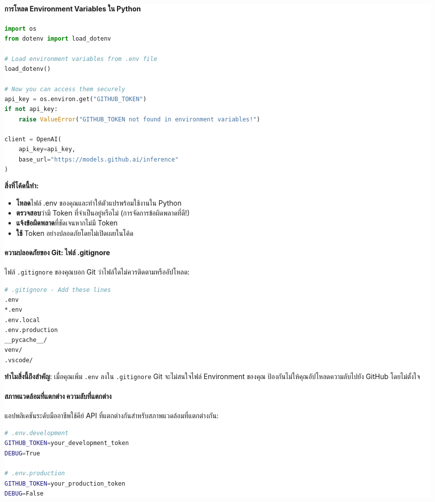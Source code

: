 #### การโหลด Environment Variables ใน Python

```python
import os
from dotenv import load_dotenv

# Load environment variables from .env file
load_dotenv()

# Now you can access them securely
api_key = os.environ.get("GITHUB_TOKEN")
if not api_key:
    raise ValueError("GITHUB_TOKEN not found in environment variables!")

client = OpenAI(
    api_key=api_key,
    base_url="https://models.github.ai/inference"
)
```

**สิ่งที่โค้ดนี้ทำ:**
- **โหลด**ไฟล์ .env ของคุณและทำให้ตัวแปรพร้อมใช้งานใน Python
- **ตรวจสอบ**ว่ามี Token ที่จำเป็นอยู่หรือไม่ (การจัดการข้อผิดพลาดที่ดี!)
- **แจ้งข้อผิดพลาด**ที่ชัดเจนหากไม่มี Token
- **ใช้** Token อย่างปลอดภัยโดยไม่เปิดเผยในโค้ด

#### ความปลอดภัยของ Git: ไฟล์ .gitignore

ไฟล์ `.gitignore` ของคุณบอก Git ว่าไฟล์ใดไม่ควรติดตามหรืออัปโหลด:

```bash
# .gitignore - Add these lines
.env
*.env
.env.local
.env.production
__pycache__/
venv/
.vscode/
```

**ทำไมสิ่งนี้ถึงสำคัญ**: เมื่อคุณเพิ่ม `.env` ลงใน `.gitignore` Git จะไม่สนใจไฟล์ Environment ของคุณ ป้องกันไม่ให้คุณอัปโหลดความลับไปยัง GitHub โดยไม่ตั้งใจ

#### สภาพแวดล้อมที่แตกต่าง ความลับที่แตกต่าง

แอปพลิเคชันระดับมืออาชีพใช้คีย์ API ที่แตกต่างกันสำหรับสภาพแวดล้อมที่แตกต่างกัน:

```bash
# .env.development
GITHUB_TOKEN=your_development_token
DEBUG=True

# .env.production  
GITHUB_TOKEN=your_production_token
DEBUG=False
```
